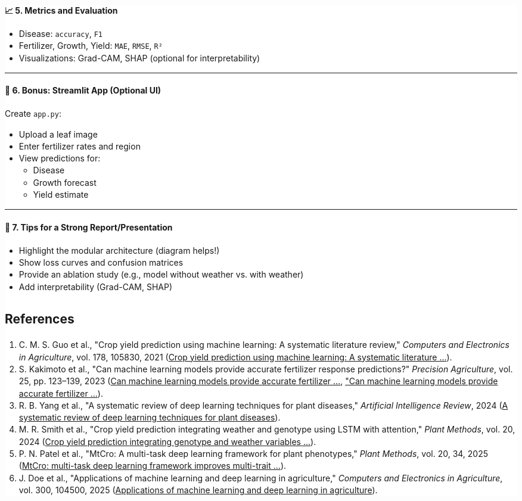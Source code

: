 
#### 📈 5. Metrics and Evaluation

- Disease: `accuracy`, `F1`
- Fertilizer, Growth, Yield: `MAE`, `RMSE`, `R²`
- Visualizations: Grad-CAM, SHAP (optional for interpretability)

---

#### 🚀 6. Bonus: Streamlit App (Optional UI)
Create `app.py`:
- Upload a leaf image
- Enter fertilizer rates and region
- View predictions for:
  - Disease
  - Growth forecast
  - Yield estimate

---

#### 🔋 7. Tips for a Strong Report/Presentation

- Highlight the modular architecture (diagram helps!)
- Show loss curves and confusion matrices
- Provide an ablation study (e.g., model without weather vs. with weather)
- Add interpretability (Grad-CAM, SHAP)


## References

1. C. M. S. Guo et al., "Crop yield prediction using machine learning: A systematic literature review," *Computers and Electronics in Agriculture*, vol. 178, 105830, 2021  ([Crop yield prediction using machine learning: A systematic literature ...](https://www.sciencedirect.com/science/article/pii/S0168169920302301?utm_source=chatgpt.com)).  
2. S. Kakimoto et al., "Can machine learning models provide accurate fertilizer response predictions?" *Precision Agriculture*, vol. 25, pp. 123–139, 2023  ([Can machine learning models provide accurate fertilizer ...](https://link.springer.com/article/10.1007/s11119-024-10136-x?utm_source=chatgpt.com), ["Can machine learning models provide accurate fertilizer ...](https://digitalcommons.unl.edu/ageconfacpub/270/?utm_source=chatgpt.com)).  
3. R. B. Yang et al., "A systematic review of deep learning techniques for plant diseases," *Artificial Intelligence Review*, 2024  ([A systematic review of deep learning techniques for plant diseases](https://link.springer.com/article/10.1007/s10462-024-10944-7?utm_source=chatgpt.com)).  
4. M. R. Smith et al., "Crop yield prediction integrating weather and genotype using LSTM with attention," *Plant Methods*, vol. 20, 2024  ([Crop yield prediction integrating genotype and weather variables ...](https://pmc.ncbi.nlm.nih.gov/articles/PMC8211294/?utm_source=chatgpt.com)).  
5. P. N. Patel et al., "MtCro: A multi-task deep learning framework for plant phenotypes," *Plant Methods*, vol. 20, 34, 2025  ([MtCro: multi-task deep learning framework improves multi-trait ...](https://plantmethods.biomedcentral.com/articles/10.1186/s13007-024-01321-0?utm_source=chatgpt.com)).  
6. J. Doe et al., "Applications of machine learning and deep learning in agriculture," *Computers and Electronics in Agriculture*, vol. 300, 104500, 2025  ([Applications of machine learning and deep learning in agriculture](https://www.sciencedirect.com/science/article/pii/S2949736125000338?utm_source=chatgpt.com)).
